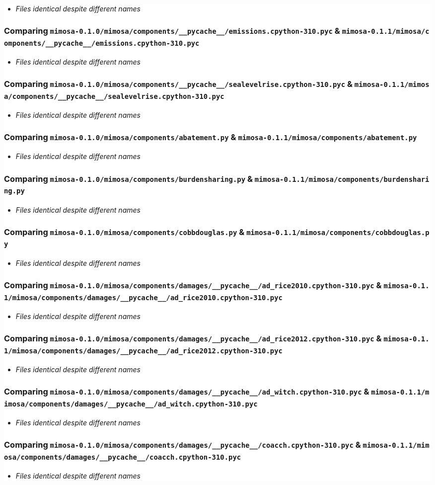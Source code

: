 * *Files identical despite different names*

### Comparing `mimosa-0.1.0/mimosa/components/__pycache__/emissions.cpython-310.pyc` & `mimosa-0.1.1/mimosa/components/__pycache__/emissions.cpython-310.pyc`

 * *Files identical despite different names*

### Comparing `mimosa-0.1.0/mimosa/components/__pycache__/sealevelrise.cpython-310.pyc` & `mimosa-0.1.1/mimosa/components/__pycache__/sealevelrise.cpython-310.pyc`

 * *Files identical despite different names*

### Comparing `mimosa-0.1.0/mimosa/components/abatement.py` & `mimosa-0.1.1/mimosa/components/abatement.py`

 * *Files identical despite different names*

### Comparing `mimosa-0.1.0/mimosa/components/burdensharing.py` & `mimosa-0.1.1/mimosa/components/burdensharing.py`

 * *Files identical despite different names*

### Comparing `mimosa-0.1.0/mimosa/components/cobbdouglas.py` & `mimosa-0.1.1/mimosa/components/cobbdouglas.py`

 * *Files identical despite different names*

### Comparing `mimosa-0.1.0/mimosa/components/damages/__pycache__/ad_rice2010.cpython-310.pyc` & `mimosa-0.1.1/mimosa/components/damages/__pycache__/ad_rice2010.cpython-310.pyc`

 * *Files identical despite different names*

### Comparing `mimosa-0.1.0/mimosa/components/damages/__pycache__/ad_rice2012.cpython-310.pyc` & `mimosa-0.1.1/mimosa/components/damages/__pycache__/ad_rice2012.cpython-310.pyc`

 * *Files identical despite different names*

### Comparing `mimosa-0.1.0/mimosa/components/damages/__pycache__/ad_witch.cpython-310.pyc` & `mimosa-0.1.1/mimosa/components/damages/__pycache__/ad_witch.cpython-310.pyc`

 * *Files identical despite different names*

### Comparing `mimosa-0.1.0/mimosa/components/damages/__pycache__/coacch.cpython-310.pyc` & `mimosa-0.1.1/mimosa/components/damages/__pycache__/coacch.cpython-310.pyc`

 * *Files identical despite different names*
